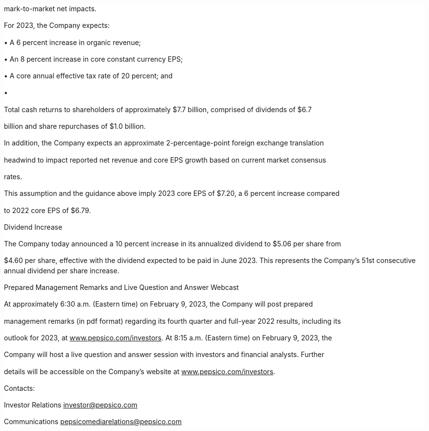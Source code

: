 mark-to-market net impacts.

For 2023, the Company expects:

• A 6 percent increase in organic revenue;

• An 8 percent increase in core constant currency EPS;

• A core annual effective tax rate of 20 percent; and

•

Total  cash  returns  to  shareholders  of  approximately  $7.7  billion,  comprised  of  dividends  of  $6.7

billion and share repurchases of $1.0 billion.

In  addition,  the  Company  expects  an  approximate  2-percentage-point  foreign  exchange  translation

headwind  to  impact  reported  net  revenue  and  core  EPS  growth  based  on  current  market  consensus

rates.

This assumption and the guidance above imply 2023 core EPS of $7.20, a 6 percent increase compared

to 2022 core EPS of $6.79.

Dividend Increase

The Company today announced a 10 percent increase in its annualized dividend to $5.06 per share from

$4.60  per  share,  effective  with  the  dividend  expected  to  be  paid  in  June  2023.  This  represents  the
Company’s 51st consecutive annual dividend per share increase.

Prepared Management Remarks and Live Question and Answer Webcast

At  approximately  6:30  a.m.  (Eastern  time)  on  February  9,  2023,  the  Company  will  post  prepared

management remarks (in pdf format) regarding its fourth quarter and full-year 2022 results, including its

outlook  for  2023,  at  www.pepsico.com/investors. At  8:15  a.m.  (Eastern  time)  on  February  9,  2023,  the

Company  will  host  a  live  question  and  answer  session  with  investors  and  financial  analysts.  Further

details will be accessible on the Company’s website at www.pepsico.com/investors.

Contacts:

Investor Relations
investor@pepsico.com

Communications
pepsicomediarelations@pepsico.com

